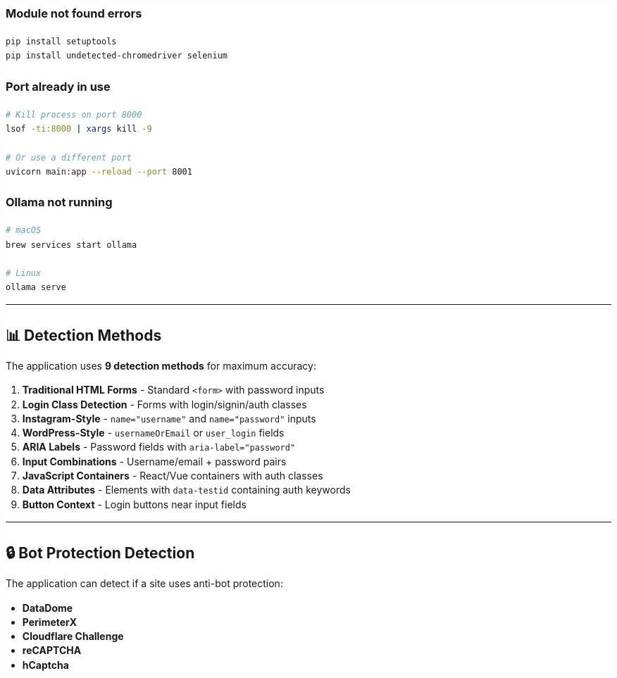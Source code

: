 ### Module not found errors

```bash
pip install setuptools
pip install undetected-chromedriver selenium
```

### Port already in use

```bash
# Kill process on port 8000
lsof -ti:8000 | xargs kill -9

# Or use a different port
uvicorn main:app --reload --port 8001
```

### Ollama not running

```bash
# macOS
brew services start ollama

# Linux
ollama serve
```

---

## 📊 Detection Methods

The application uses **9 detection methods** for maximum accuracy:

1. **Traditional HTML Forms** - Standard `<form>` with password inputs
2. **Login Class Detection** - Forms with login/signin/auth classes
3. **Instagram-Style** - `name="username"` and `name="password"` inputs
4. **WordPress-Style** - `usernameOrEmail` or `user_login` fields
5. **ARIA Labels** - Password fields with `aria-label="password"`
6. **Input Combinations** - Username/email + password pairs
7. **JavaScript Containers** - React/Vue containers with auth classes
8. **Data Attributes** - Elements with `data-testid` containing auth keywords
9. **Button Context** - Login buttons near input fields

---

## 🔒 Bot Protection Detection

The application can detect if a site uses anti-bot protection:

- **DataDome**
- **PerimeterX**
- **Cloudflare Challenge**
- **reCAPTCHA**
- **hCaptcha**
